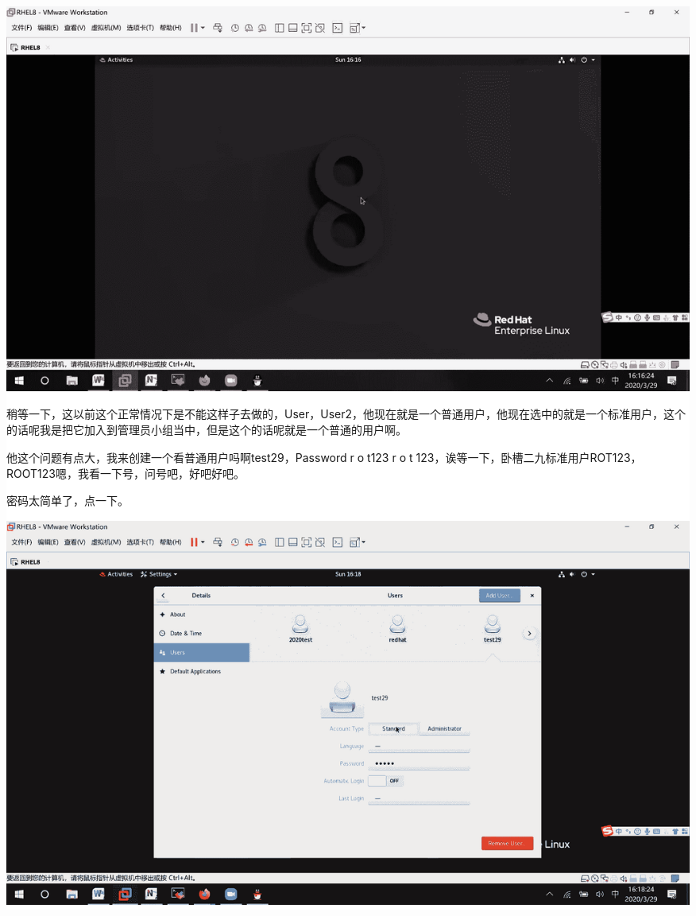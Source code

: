 ![](img/a4a208b0ab2d49806e5e6df163f6881f_7.png)

稍等一下，这以前这个正常情况下是不能这样子去做的，User，User2，他现在就是一个普通用户，他现在选中的就是一个标准用户，这个的话呢我是把它加入到管理员小组当中，但是这个的话呢就是一个普通的用户啊。

他这个问题有点大，我来创建一个看普通用户吗啊test29，Password r o t123 r o t 123，诶等一下，卧槽二九标准用户ROT123，ROOT123嗯，我看一下号，问号吧，好吧好吧。

密码太简单了，点一下。

![](img/a4a208b0ab2d49806e5e6df163f6881f_9.png)

